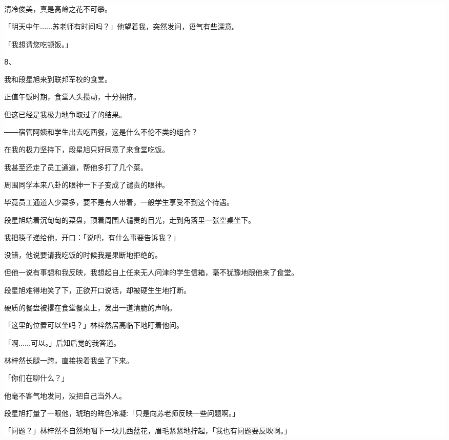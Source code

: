 清冷俊美，真是高岭之花不可攀。


「明天中午……苏老师有时间吗？」他望着我，突然发问，语气有些深意。


「我想请您吃顿饭。」


8、


我和段星旭来到联邦军校的食堂。


正值午饭时期，食堂人头攒动，十分拥挤。


但这已经是我极力地争取过了的结果。


——宿管阿姨和学生出去吃西餐，这是什么不伦不类的组合？


在我的极力坚持下，段星旭只好同意了来食堂吃饭。


我甚至还走了员工通道，帮他多打了几个菜。


周围同学本来八卦的眼神一下子变成了谴责的眼神。


毕竟员工通道人少菜多，要不是有人带着，一般学生享受不到这个待遇。


段星旭端着沉甸甸的菜盘，顶着周围人谴责的目光，走到角落里一张空桌坐下。


我把筷子递给他，开口：「说吧，有什么事要告诉我？」


没错，他说要请我吃饭的时候我是果断地拒绝的。


但他一说有事想和我反映，我想起自上任来无人问津的学生信箱，毫不犹豫地跟他来了食堂。


段星旭难得地笑了下，正欲开口说话，却被硬生生地打断。


硬质的餐盘被撂在食堂餐桌上，发出一道清脆的声响。


「这里的位置可以坐吗？」林梓然居高临下地盯着他问。


「啊……可以。」后知后觉的我答道。


林梓然长腿一跨，直接挨着我坐了下来。


「你们在聊什么？」


他毫不客气地发问，没把自己当外人。


段星旭打量了一眼他，琥珀的眸色冷凝:「只是向苏老师反映一些问题啊。」


「问题？」林梓然不自然地咽下一块儿西蓝花，眉毛紧紧地拧起，「我也有问题要反映啊。」
